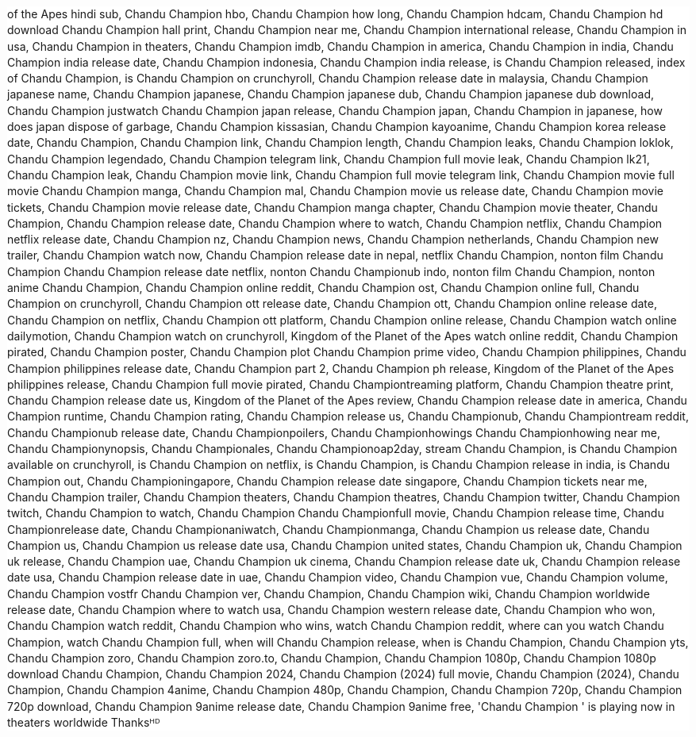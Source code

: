 of the Apes hindi sub, Chandu Champion hbo, Chandu Champion how long, Chandu Champion hdcam, Chandu Champion hd download
Chandu Champion hall print, Chandu Champion near me, Chandu Champion international release, Chandu Champion in usa, Chandu Champion in theaters, Chandu Champion imdb, Chandu Champion in america, Chandu Champion in india, Chandu Champion india release date, Chandu Champion indonesia, Chandu Champion india release, is Chandu Champion released, index of Chandu Champion, is Chandu Champion on crunchyroll, Chandu Champion release date in malaysia, Chandu Champion japanese name, Chandu Champion japanese, Chandu Champion japanese dub, Chandu Champion japanese dub download, Chandu Champion justwatch Chandu Champion japan release, Chandu Champion japan, Chandu Champion in japanese, how does japan dispose of garbage, Chandu Champion kissasian, Chandu Champion kayoanime, Chandu Champion korea release date, Chandu Champion, Chandu Champion link, Chandu Champion length, Chandu Champion leaks, Chandu Champion loklok, Chandu Champion legendado,
Chandu Champion telegram link, Chandu Champion full movie leak, Chandu Champion lk21, Chandu Champion leak, Chandu Champion movie link, Chandu Champion full movie telegram link, Chandu Champion movie full movie Chandu Champion manga, Chandu Champion mal, Chandu Champion movie us release date, Chandu Champion movie tickets, Chandu Champion movie release date, Chandu Champion manga chapter, Chandu Champion movie theater, Chandu Champion, Chandu Champion release date, Chandu Champion where to watch, Chandu Champion netflix, Chandu Champion netflix release date, Chandu Champion nz, Chandu Champion news, Chandu Champion netherlands, Chandu Champion new trailer, Chandu Champion watch now, Chandu Champion release date in nepal, netflix Chandu Champion, nonton film Chandu Champion
Chandu Champion release date netflix, nonton Chandu Championub indo, nonton film Chandu Champion, nonton anime Chandu Champion, Chandu Champion online reddit, Chandu Champion ost, Chandu Champion online full, Chandu Champion on crunchyroll, Chandu Champion ott release date, Chandu Champion ott, Chandu Champion online release date, Chandu Champion on netflix, Chandu Champion ott platform, Chandu Champion online release, Chandu Champion watch online dailymotion, Chandu Champion watch on crunchyroll, Kingdom of the Planet
of the Apes watch online reddit, Chandu Champion pirated, Chandu Champion poster, Chandu Champion plot Chandu Champion prime video, Chandu Champion philippines, Chandu Champion philippines release date, Chandu Champion part 2, Chandu Champion ph release, Kingdom of the
Planet of the Apes philippines release, Chandu Champion full movie pirated, Chandu Championtreaming platform, Chandu Champion theatre print, Chandu Champion release date us, Kingdom of the Planet of
the Apes review, Chandu Champion release date in america, Chandu Champion runtime, Chandu Champion rating, Chandu Champion release us, Chandu Championub, Chandu Championtream reddit, Chandu Championub release date, Chandu Championpoilers, Chandu Championhowings Chandu Championhowing near me, Chandu Championynopsis, Chandu Championales, Chandu Championoap2day, stream Chandu Champion, is Chandu Champion available on crunchyroll, is Chandu Champion on netflix, is Chandu Champion, is Chandu Champion release in india, is Chandu Champion out, Chandu Championingapore, Chandu Champion release date singapore, Chandu Champion tickets near me, Chandu Champion trailer, Chandu Champion theaters, Chandu Champion theatres, Chandu Champion twitter, Chandu Champion twitch, Chandu Champion to watch, Chandu Champion
Chandu Championfull movie, Chandu Champion release time, Chandu Championrelease date, Chandu Championaniwatch, Chandu Championmanga, Chandu Champion us release date, Chandu Champion us, Chandu Champion us release date usa, Chandu Champion united states, Chandu Champion uk, Chandu Champion uk release, Chandu Champion uae, Chandu Champion uk cinema, Chandu Champion release date uk, Chandu Champion release date usa, Chandu Champion release date in uae, Chandu Champion video, Chandu Champion vue, Chandu Champion volume, Chandu Champion vostfr
Chandu Champion ver, Chandu Champion, Chandu Champion wiki, Chandu Champion worldwide release date, Chandu Champion where to watch usa, Chandu Champion western release date, Chandu Champion who won, Chandu Champion watch reddit, Chandu Champion who wins, watch Chandu Champion reddit, where can you watch
Chandu Champion, watch Chandu Champion full, when will Chandu Champion release, when is Chandu Champion, Chandu Champion yts, Chandu Champion zoro, Chandu Champion zoro.to, Chandu Champion, Chandu Champion 1080p, Chandu Champion 1080p download
Chandu Champion, Chandu Champion 2024, Chandu Champion (2024) full movie, Chandu Champion (2024), Chandu Champion, Chandu Champion 4anime, Chandu Champion 480p, Chandu Champion, Chandu Champion 720p, Chandu Champion 720p download, Chandu Champion 9anime release date, Chandu Champion 9anime free,
'Chandu Champion ' is playing now in theaters worldwide Thanksᴴᴰ</p>
</article>
